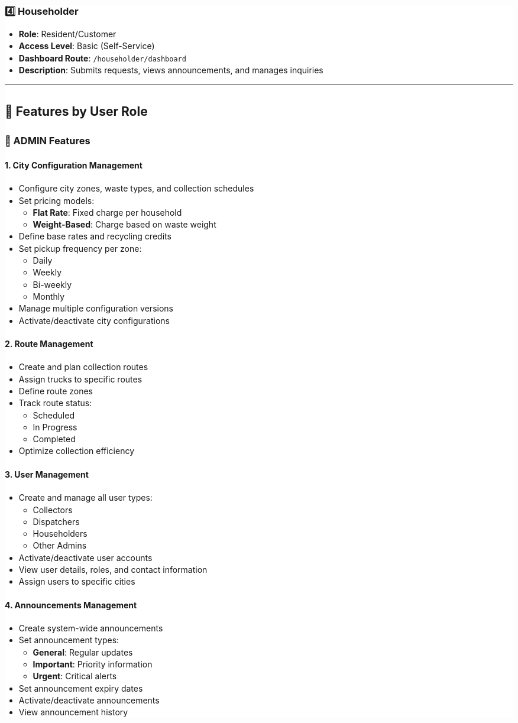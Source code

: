 ### 4️⃣ Householder
- **Role**: Resident/Customer
- **Access Level**: Basic (Self-Service)
- **Dashboard Route**: `/householder/dashboard`
- **Description**: Submits requests, views announcements, and manages inquiries

---

## 🎯 Features by User Role

### 🔴 ADMIN Features

#### 1. City Configuration Management
- Configure city zones, waste types, and collection schedules
- Set pricing models:
  - **Flat Rate**: Fixed charge per household
  - **Weight-Based**: Charge based on waste weight
- Define base rates and recycling credits
- Set pickup frequency per zone:
  - Daily
  - Weekly
  - Bi-weekly
  - Monthly
- Manage multiple configuration versions
- Activate/deactivate city configurations

#### 2. Route Management
- Create and plan collection routes
- Assign trucks to specific routes
- Define route zones
- Track route status:
  - Scheduled
  - In Progress
  - Completed
- Optimize collection efficiency

#### 3. User Management
- Create and manage all user types:
  - Collectors
  - Dispatchers
  - Householders
  - Other Admins
- Activate/deactivate user accounts
- View user details, roles, and contact information
- Assign users to specific cities

#### 4. Announcements Management
- Create system-wide announcements
- Set announcement types:
  - **General**: Regular updates
  - **Important**: Priority information
  - **Urgent**: Critical alerts
- Set announcement expiry dates
- Activate/deactivate announcements
- View announcement history
